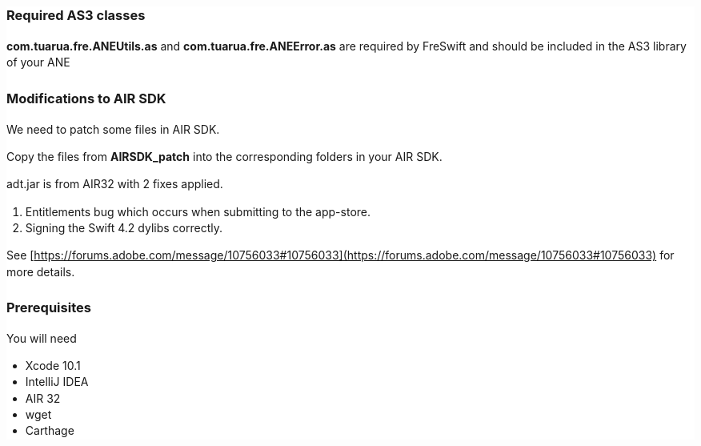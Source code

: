 ### Required AS3 classes
**com.tuarua.fre.ANEUtils.as** and **com.tuarua.fre.ANEError.as** are required by FreSwift and should be included in the AS3 library of your ANE

### Modifications to AIR SDK

We need to patch some files in AIR SDK. 

Copy the files from **AIRSDK_patch** into the corresponding folders in your AIR SDK.

adt.jar is from AIR32 with 2 fixes applied. 

1. Entitlements bug which occurs when submitting to the app-store.
2. Signing the Swift 4.2 dylibs correctly.

See [https://forums.adobe.com/message/10756033#10756033](https://forums.adobe.com/message/10756033#10756033) for more details.

### Prerequisites

You will need

- Xcode 10.1
- IntelliJ IDEA
- AIR 32
- wget
- Carthage
